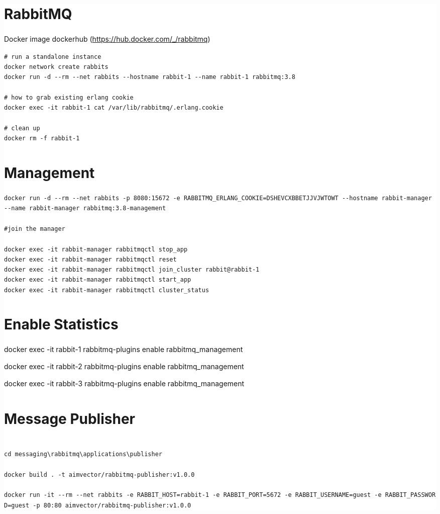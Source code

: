 










# RabbitMQ

Docker image dockerhub (https://hub.docker.com/_/rabbitmq)
```
# run a standalone instance
docker network create rabbits
docker run -d --rm --net rabbits --hostname rabbit-1 --name rabbit-1 rabbitmq:3.8 

# how to grab existing erlang cookie
docker exec -it rabbit-1 cat /var/lib/rabbitmq/.erlang.cookie

# clean up
docker rm -f rabbit-1
```

# Management

```
docker run -d --rm --net rabbits -p 8080:15672 -e RABBITMQ_ERLANG_COOKIE=DSHEVCXBBETJJVJWTOWT --hostname rabbit-manager --name rabbit-manager rabbitmq:3.8-management

#join the manager

docker exec -it rabbit-manager rabbitmqctl stop_app
docker exec -it rabbit-manager rabbitmqctl reset
docker exec -it rabbit-manager rabbitmqctl join_cluster rabbit@rabbit-1
docker exec -it rabbit-manager rabbitmqctl start_app
docker exec -it rabbit-manager rabbitmqctl cluster_status
```

# Enable Statistics

docker exec -it rabbit-1 rabbitmq-plugins enable rabbitmq_management

docker exec -it rabbit-2 rabbitmq-plugins enable rabbitmq_management

docker exec -it rabbit-3 rabbitmq-plugins enable rabbitmq_management

# Message Publisher

```

cd messaging\rabbitmq\applications\publisher

docker build . -t aimvector/rabbitmq-publisher:v1.0.0

docker run -it --rm --net rabbits -e RABBIT_HOST=rabbit-1 -e RABBIT_PORT=5672 -e RABBIT_USERNAME=guest -e RABBIT_PASSWORD=guest -p 80:80 aimvector/rabbitmq-publisher:v1.0.0
```
